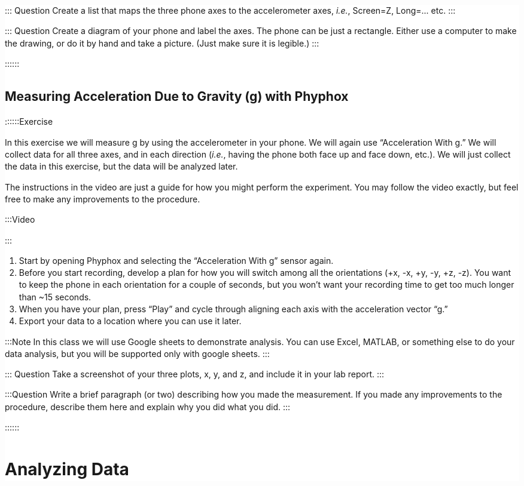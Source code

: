 ::: Question
Create a list that maps the three phone axes to the accelerometer axes, *i.e.*, Screen=Z, Long=... etc.
:::

::: Question
Create a diagram of your phone and label the axes. The phone can be just a rectangle. Either use a computer to make the drawing, or do it by hand and take a picture.  (Just make sure it is legible.)
:::

::::::

## Measuring Acceleration Due to Gravity (g) with Phyphox

::::::Exercise
 
In this exercise we will measure g by using the accelerometer in your phone. We will again use &ldquo;Acceleration With g.&rdquo; We will collect data for all three axes, and in each direction (*i.e.*, having the phone both face up and face down, etc.). We will just collect the data in this exercise, but the data will be analyzed later.

The instructions in the video are just a guide for how you might perform the experiment. You may follow the video exactly, but feel free to make any improvements to the procedure.

:::Video
<iframe width="800" height="500" src="https://www.youtube.com/embed/b2t__LSNqn8" frameborder="0" allow="accelerometer; autoplay; clipboard-write; encrypted-media; gyroscope; picture-in-picture" allowfullscreen></iframe>
:::
 
 1. Start by opening Phyphox and selecting the &ldquo;Acceleration With g&rdquo; sensor again. 
 2. Before you start recording, develop a plan for how you will switch among all the orientations (+x, -x, +y, -y, +z, -z). You want to keep the phone in each orientation for a couple of seconds, but you won&rsquo;t want your recording time to get too much longer than ~15 seconds.
 3. When you have your plan, press &ldquo;Play&rdquo; and cycle through aligning each axis with the acceleration vector &ldquo;g.&rdquo;
 4. Export your data to a location where you can use it later.
 
 :::Note
 In this class we will use Google sheets to demonstrate analysis. You can use Excel, MATLAB, or something else to do your data analysis, but you will be supported only with google sheets.
 :::
 
::: Question
 Take a screenshot of your three plots, x, y, and z, and include it in your lab report.
:::

:::Question
Write a brief paragraph (or two) describing how you made the measurement. If you made any improvements to the procedure, describe them here and explain why you did what you did.
:::

::::::


# Analyzing Data
